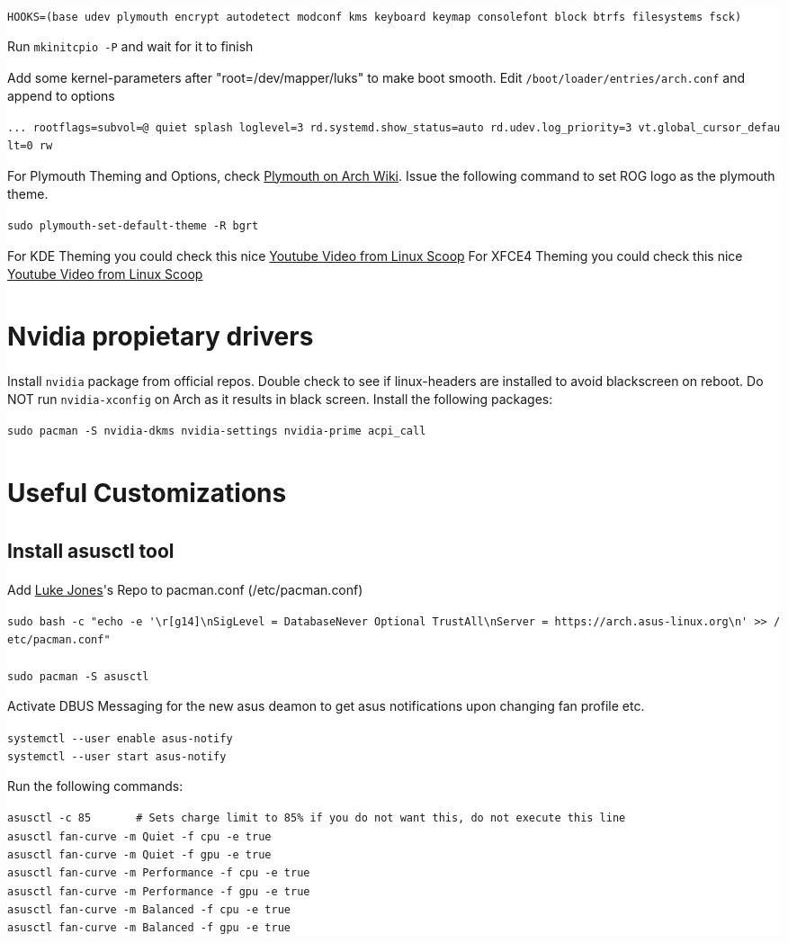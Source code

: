 ```
HOOKS=(base udev plymouth encrypt autodetect modconf kms keyboard keymap consolefont block btrfs filesystems fsck)
```

Run `mkinitcpio -P` and wait for it to finish

Add some kernel-parameters after "root=/dev/mapper/luks" to make boot smooth. Edit `/boot/loader/entries/arch.conf` and append to options

```
... rootflags=subvol=@ quiet splash loglevel=3 rd.systemd.show_status=auto rd.udev.log_priority=3 vt.global_cursor_default=0 rw
```


For Plymouth Theming and Options, check [Plymouth on Arch Wiki](https://wiki.archlinux.org/title/plymouth). Issue the following command to set ROG logo as the plymouth theme.
```
sudo plymouth-set-default-theme -R bgrt
```

For KDE Theming you could check this nice [Youtube Video from Linux Scoop](https://www.youtube.com/watch?v=2GYT7BK41zk)
For XFCE4 Theming you could check this nice [Youtube Video from Linux Scoop](https://www.youtube.com/watch?v=X3siZNJN3ec)

# Nvidia propietary drivers
Install `nvidia` package from official repos. Double check to see if linux-headers are installed to avoid blackscreen on reboot.  Do NOT run `nvidia-xconfig` on Arch as it results in black screen. Install the following packages:
```
sudo pacman -S nvidia-dkms nvidia-settings nvidia-prime acpi_call
```

# Useful Customizations

## Install asusctl tool

Add [Luke Jones](https://asus-linux.org/)'s Repo to pacman.conf (/etc/pacman.conf)
```
sudo bash -c "echo -e '\r[g14]\nSigLevel = DatabaseNever Optional TrustAll\nServer = https://arch.asus-linux.org\n' >> /etc/pacman.conf"

sudo pacman -S asusctl
```
Activate DBUS Messaging for the new asus deamon to get asus notifications upon changing fan profile etc.

```
systemctl --user enable asus-notify
systemctl --user start asus-notify
```

Run the following commands: 
```
asusctl -c 85 		# Sets charge limit to 85% if you do not want this, do not execute this line
asusctl fan-curve -m Quiet -f cpu -e true
asusctl fan-curve -m Quiet -f gpu -e true 
asusctl fan-curve -m Performance -f cpu -e true
asusctl fan-curve -m Performance -f gpu -e true
asusctl fan-curve -m Balanced -f cpu -e true
asusctl fan-curve -m Balanced -f gpu -e true
```
